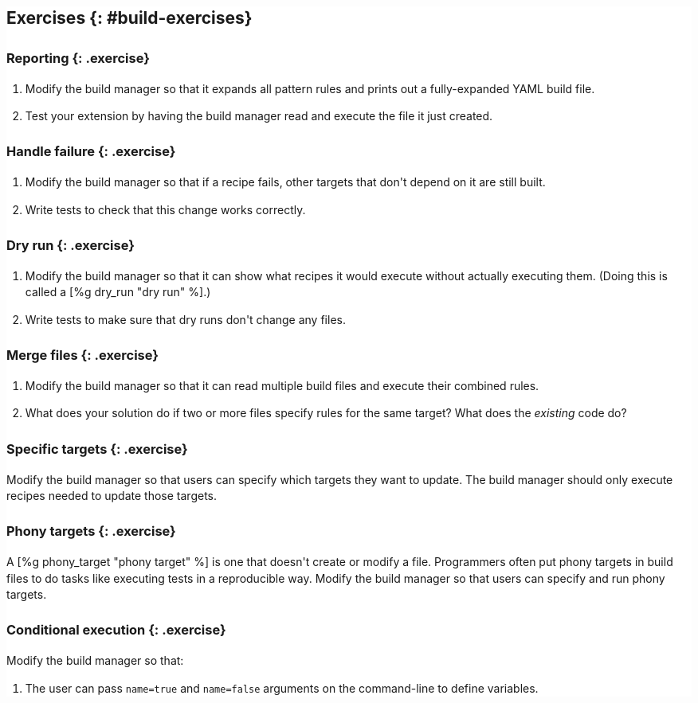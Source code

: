 ## Exercises {: #build-exercises}

### Reporting {: .exercise}

1.  Modify the build manager so that it expands all pattern rules
    and prints out a fully-expanded YAML build file.

2.  Test your extension by having the build manager read and execute
    the file it just created.

### Handle failure {: .exercise}

1.  Modify the build manager so that if a recipe fails,
    other targets that don't depend on it are still built.

2.  Write tests to check that this change works correctly.

### Dry run {: .exercise}

1.  Modify the build manager so that it can show what recipes it would execute
    without actually executing them.
    (Doing this is called a [%g dry_run "dry run" %].)

2.  Write tests to make sure that dry runs don't change any files.

### Merge files {: .exercise}

1.  Modify the build manager so that it can read multiple build files
    and execute their combined rules.

2.  What does your solution do if two or more files specify rules
    for the same target?
    What does the *existing* code do?

### Specific targets {: .exercise}

Modify the build manager so that users can specify
which targets they want to update.
The build manager should only execute recipes needed to update those targets.

### Phony targets {: .exercise}

A [%g phony_target "phony target" %] is one that doesn't create or modify a file.
Programmers often put phony targets in build files
to do tasks like executing tests in a reproducible way.
Modify the build manager so that
users can specify and run phony targets.

### Conditional execution {: .exercise}

Modify the build manager so that:

1.  The user can pass `name=true` and `name=false` arguments on the command-line
    to define variables.
